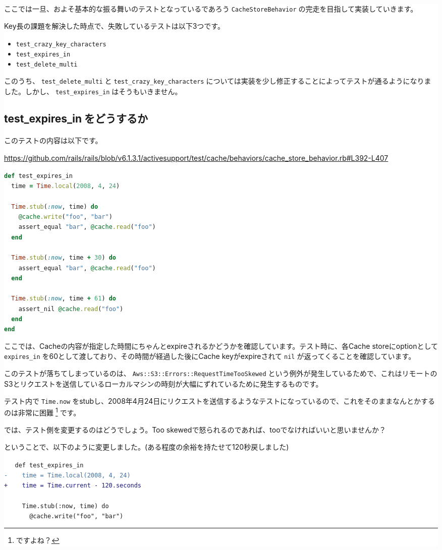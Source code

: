 ここでは一旦、およそ基本的な振る舞いのテストとなっているであろう `CacheStoreBehavior` の完走を目指して実装していきます。

Key長の課題を解決した時点で、失敗しているテストは以下3つです。

- `test_crazy_key_characters`
- `test_expires_in`
- `test_delete_multi`

このうち、 `test_delete_multi` と `test_crazy_key_characters` については実装を少し修正することによってテストが通るようになりました。しかし、 `test_expires_in` はそうもいきません。

## test_expires_in をどうするか
このテストの内容は以下です。

<https://github.com/rails/rails/blob/v6.1.3.1/activesupport/test/cache/behaviors/cache_store_behavior.rb#L392-L407>

```ruby
def test_expires_in
  time = Time.local(2008, 4, 24)

  Time.stub(:now, time) do
    @cache.write("foo", "bar")
    assert_equal "bar", @cache.read("foo")
  end

  Time.stub(:now, time + 30) do
    assert_equal "bar", @cache.read("foo")
  end

  Time.stub(:now, time + 61) do
    assert_nil @cache.read("foo")
  end
end
```

ここでは、Cacheの内容が指定した時間にちゃんとexpireされるかどうかを確認しています。テスト時に、各Cache storeにoptionとして `expires_in` を60として渡しており、その時間が経過した後にCache keyがexpireされて `nil` が返ってくることを確認しています。

このテストが落ちてしまっているのは、  `Aws::S3::Errors::RequestTimeTooSkewed` という例外が発生しているためで、これはリモートのS3とリクエストを送信しているローカルマシンの時刻が大幅にずれているために発生するものです。

テスト内で `Time.now` をstubし、2008年4月24日にリクエストを送信するようなテストになっているので、これをそのままなんとかするのは非常に困難 [^time] です。

では、テスト側を変更するのはどうでしょう。Too skewedで怒られるのであれば、tooでなければいいと思いませんか？

ということで、以下のように変更しました。(ある程度の余裕を持たせて120秒戻しました)

```diff
   def test_expires_in
-    time = Time.local(2008, 4, 24)
+    time = Time.current - 120.seconds
 
     Time.stub(:now, time) do
       @cache.write("foo", "bar")
```


[^time]: ですよね？
[^s3]: <https://docs.aws.amazon.com/ja_jp/AmazonS3/latest/userguide/DataDurability.html>
[^sla]: 実際にはS3のSLAはElastiCacheと同様に99.9%なので、SLAの範囲で比較すると差はないことになります。 <https://aws.amazon.com/jp/s3/sla/> と <https://aws.amazon.com/jp/elasticache/sla/> より
[^redis]: <https://redis.io/topics/data-types#strings>
[^s3size]: <https://docs.aws.amazon.com/ja_jp/AmazonS3/latest/userguide/UsingObjects.html>